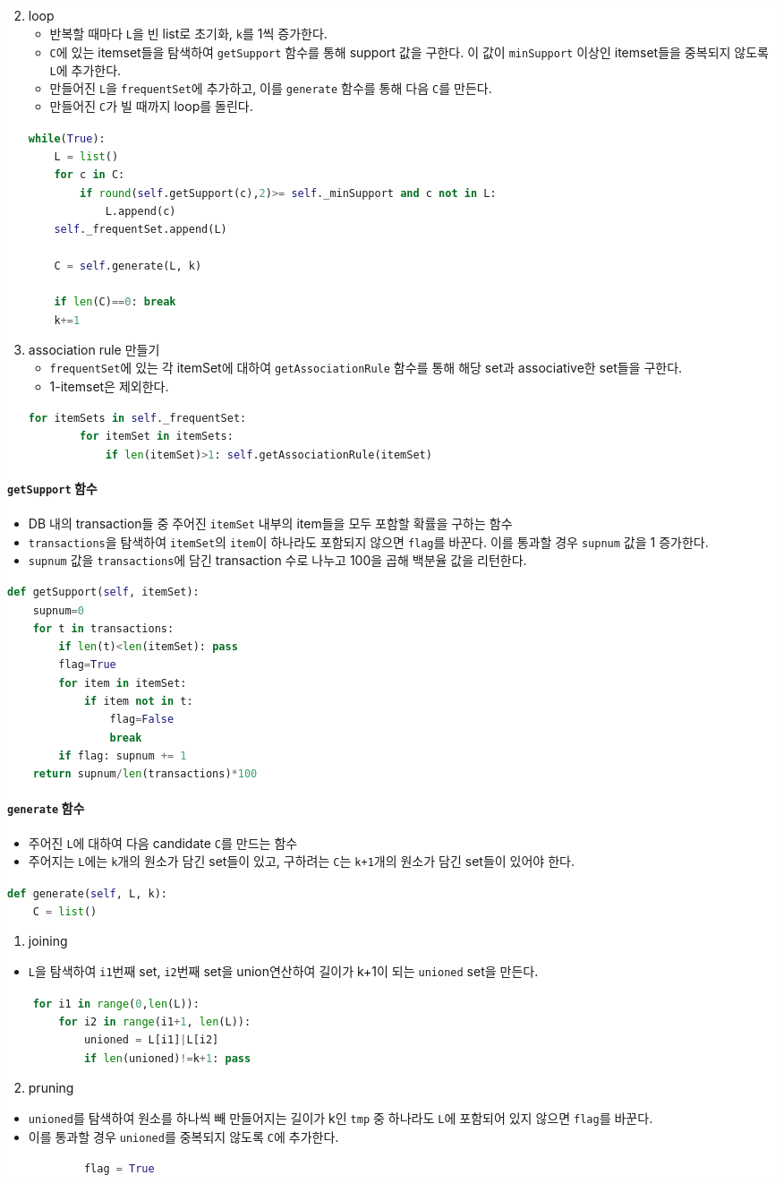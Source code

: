 2. loop
    * 반복할 때마다 `L`을 빈 list로 초기화, `k`를 1씩 증가한다. 
    * `C`에 있는 itemset들을 탐색하여 `getSupport` 함수를 통해 support 값을 구한다. 이 값이 `minSupport` 이상인 itemset들을 중복되지 않도록 `L`에 추가한다.
    * 만들어진 `L`을 `frequentSet`에 추가하고, 이를 `generate` 함수를 통해 다음 `C`를 만든다.
    * 만들어진 `C`가 빌 때까지 loop를 돌린다.
    ```python
    while(True):
        L = list()
        for c in C:
            if round(self.getSupport(c),2)>= self._minSupport and c not in L:
                L.append(c)
        self._frequentSet.append(L)

        C = self.generate(L, k)
        
        if len(C)==0: break
        k+=1
    ```
3. association rule 만들기
    * `frequentSet`에 있는 각 itemSet에 대하여 `getAssociationRule` 함수를 통해 해당 set과 associative한 set들을 구한다.
    * 1-itemset은 제외한다.
    ```python
    for itemSets in self._frequentSet:
            for itemSet in itemSets:
                if len(itemSet)>1: self.getAssociationRule(itemSet)
    ```

#### `getSupport` 함수
* DB 내의 transaction들 중 주어진 `itemSet` 내부의 item들을 모두 포함할 확률을 구하는 함수
* `transactions`을 탐색하여 `itemSet`의 `item`이 하나라도 포함되지 않으면 `flag`를 바꾼다. 이를 통과할 경우 `supnum` 값을 1 증가한다.
* `supnum` 값을 `transactions`에 담긴 transaction 수로 나누고 100을 곱해 백분율 값을 리턴한다.
```python
def getSupport(self, itemSet):
    supnum=0
    for t in transactions:
        if len(t)<len(itemSet): pass
        flag=True
        for item in itemSet:
            if item not in t:
                flag=False
                break
        if flag: supnum += 1
    return supnum/len(transactions)*100
```

#### `generate` 함수
* 주어진 `L`에 대하여 다음 candidate `C`를 만드는 함수
* 주어지는 `L`에는 `k`개의 원소가 담긴 set들이 있고, 구하려는 `C`는 `k+1`개의 원소가 담긴 set들이 있어야 한다.
```python
def generate(self, L, k):
    C = list()
```
1. joining
* `L`을 탐색하여 `i1`번째 set, `i2`번째 set을 union연산하여 길이가 k+1이 되는 `unioned` set을 만든다.
```python
    for i1 in range(0,len(L)):
        for i2 in range(i1+1, len(L)):
            unioned = L[i1]|L[i2]
            if len(unioned)!=k+1: pass
```
2. pruning
* `unioned`를 탐색하여 원소를 하나씩 빼 만들어지는 길이가 k인 `tmp` 중 하나라도 `L`에 포함되어 있지 않으면 `flag`를 바꾼다.
* 이를 통과할 경우 `unioned`를 중복되지 않도록 `C`에 추가한다.
```python
            flag = True
```